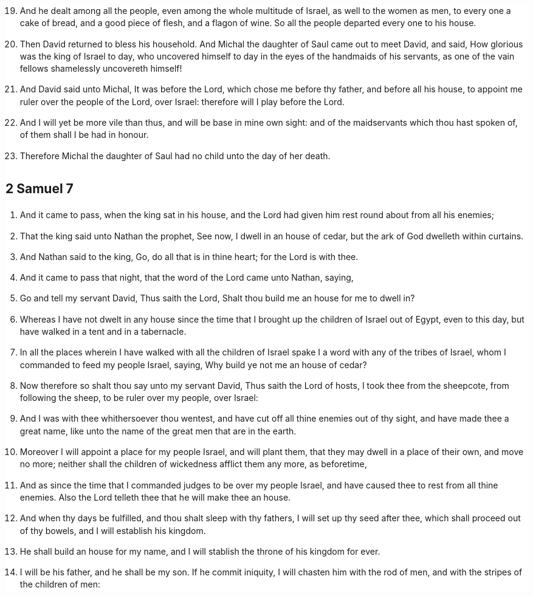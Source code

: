 19. And he dealt among all the people, even among the whole multitude of Israel, as well to the women as men, to every one a cake of bread, and a good piece of flesh, and a flagon of wine. So all the people departed every one to his house.

20. Then David returned to bless his household. And Michal the daughter of Saul came out to meet David, and said, How glorious was the king of Israel to day, who uncovered himself to day in the eyes of the handmaids of his servants, as one of the vain fellows shamelessly uncovereth himself!

21. And David said unto Michal, It was before the Lord, which chose me before thy father, and before all his house, to appoint me ruler over the people of the Lord, over Israel: therefore will I play before the Lord.

22. And I will yet be more vile than thus, and will be base in mine own sight: and of the maidservants which thou hast spoken of, of them shall I be had in honour.

23. Therefore Michal the daughter of Saul had no child unto the day of her death.  

## 2 Samuel 7

1. And it came to pass, when the king sat in his house, and the Lord had given him rest round about from all his enemies;

2. That the king said unto Nathan the prophet, See now, I dwell in an house of cedar, but the ark of God dwelleth within curtains.

3. And Nathan said to the king, Go, do all that is in thine heart; for the Lord is with thee.

4. And it came to pass that night, that the word of the Lord came unto Nathan, saying,

5. Go and tell my servant David, Thus saith the Lord, Shalt thou build me an house for me to dwell in?

6. Whereas I have not dwelt in any house since the time that I brought up the children of Israel out of Egypt, even to this day, but have walked in a tent and in a tabernacle.

7. In all the places wherein I have walked with all the children of Israel spake I a word with any of the tribes of Israel, whom I commanded to feed my people Israel, saying, Why build ye not me an house of cedar?

8. Now therefore so shalt thou say unto my servant David, Thus saith the Lord of hosts, I took thee from the sheepcote, from following the sheep, to be ruler over my people, over Israel:

9. And I was with thee whithersoever thou wentest, and have cut off all thine enemies out of thy sight, and have made thee a great name, like unto the name of the great men that are in the earth.

10. Moreover I will appoint a place for my people Israel, and will plant them, that they may dwell in a place of their own, and move no more; neither shall the children of wickedness afflict them any more, as beforetime,

11. And as since the time that I commanded judges to be over my people Israel, and have caused thee to rest from all thine enemies. Also the Lord telleth thee that he will make thee an house.

12. And when thy days be fulfilled, and thou shalt sleep with thy fathers, I will set up thy seed after thee, which shall proceed out of thy bowels, and I will establish his kingdom.

13. He shall build an house for my name, and I will stablish the throne of his kingdom for ever.

14. I will be his father, and he shall be my son. If he commit iniquity, I will chasten him with the rod of men, and with the stripes of the children of men:
